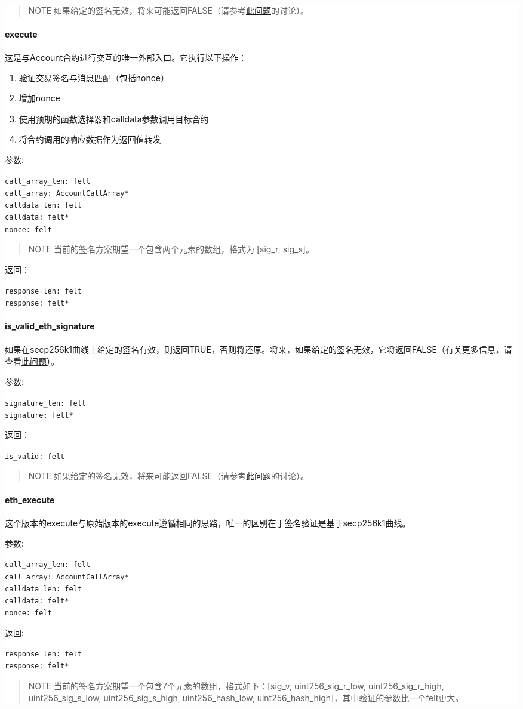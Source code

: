 > NOTE
如果给定的签名无效，将来可能返回FALSE（请参考[此问题](https://github.com/OpenZeppelin/cairo-contracts/issues/327)的讨论）。

#### __execute__
这是与Account合约进行交互的唯一外部入口。它执行以下操作：

1. 验证交易签名与消息匹配（包括nonce）

2. 增加nonce

3. 使用预期的函数选择器和calldata参数调用目标合约

4. 将合约调用的响应数据作为返回值转发

参数:
```
call_array_len: felt
call_array: AccountCallArray*
calldata_len: felt
calldata: felt*
nonce: felt
```

> NOTE
当前的签名方案期望一个包含两个元素的数组，格式为 [sig_r, sig_s]。

返回：
```
response_len: felt
response: felt*
```

#### is_valid_eth_signature
如果在secp256k1曲线上给定的签名有效，则返回TRUE，否则将还原。将来，如果给定的签名无效，它将返回FALSE（有关更多信息，请查看[此问题](https://github.com/OpenZeppelin/cairo-contracts/issues/327)）。

参数:
```
signature_len: felt
signature: felt*
```
返回：
```
is_valid: felt
```

> NOTE
如果给定的签名无效，将来可能返回FALSE（请参考[此问题](https://github.com/OpenZeppelin/cairo-contracts/issues/327)的讨论）。

#### eth_execute
这个版本的execute与原始版本的execute遵循相同的思路，唯一的区别在于签名验证是基于secp256k1曲线。

参数:
```
call_array_len: felt
call_array: AccountCallArray*
calldata_len: felt
calldata: felt*
nonce: felt
```
返回:
```
response_len: felt
response: felt*
```
> NOTE
当前的签名方案期望一个包含7个元素的数组，格式如下：[sig_v, uint256_sig_r_low, uint256_sig_r_high, uint256_sig_s_low, uint256_sig_s_high, uint256_hash_low, uint256_hash_high]，其中验证的参数比一个felt更大。
